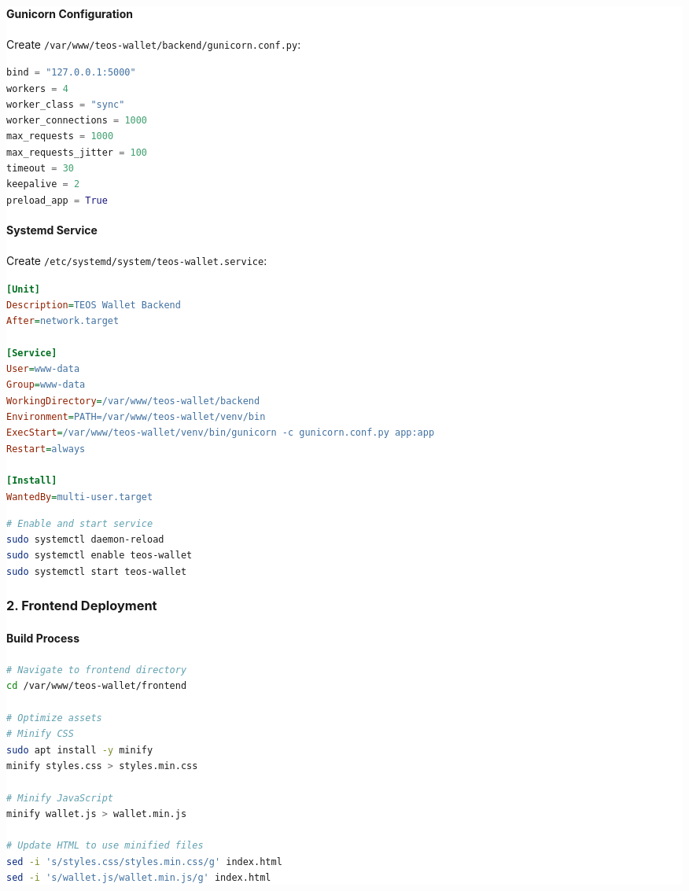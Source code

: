 #### Gunicorn Configuration
Create `/var/www/teos-wallet/backend/gunicorn.conf.py`:
```python
bind = "127.0.0.1:5000"
workers = 4
worker_class = "sync"
worker_connections = 1000
max_requests = 1000
max_requests_jitter = 100
timeout = 30
keepalive = 2
preload_app = True
```

#### Systemd Service
Create `/etc/systemd/system/teos-wallet.service`:
```ini
[Unit]
Description=TEOS Wallet Backend
After=network.target

[Service]
User=www-data
Group=www-data
WorkingDirectory=/var/www/teos-wallet/backend
Environment=PATH=/var/www/teos-wallet/venv/bin
ExecStart=/var/www/teos-wallet/venv/bin/gunicorn -c gunicorn.conf.py app:app
Restart=always

[Install]
WantedBy=multi-user.target
```

```bash
# Enable and start service
sudo systemctl daemon-reload
sudo systemctl enable teos-wallet
sudo systemctl start teos-wallet
```

### 2. Frontend Deployment

#### Build Process
```bash
# Navigate to frontend directory
cd /var/www/teos-wallet/frontend

# Optimize assets
# Minify CSS
sudo apt install -y minify
minify styles.css > styles.min.css

# Minify JavaScript
minify wallet.js > wallet.min.js

# Update HTML to use minified files
sed -i 's/styles.css/styles.min.css/g' index.html
sed -i 's/wallet.js/wallet.min.js/g' index.html
```
